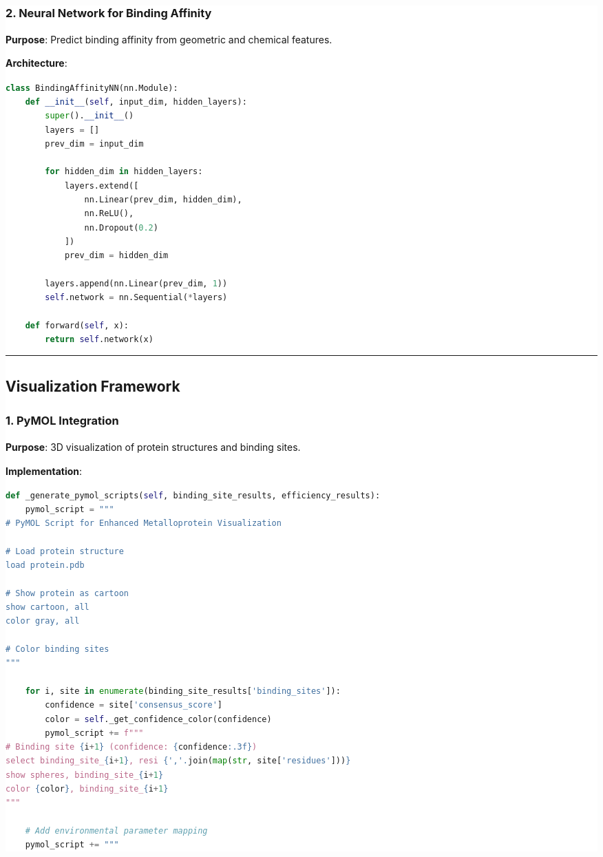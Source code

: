 ### 2. Neural Network for Binding Affinity

**Purpose**: Predict binding affinity from geometric and chemical features.

**Architecture**:

```python
class BindingAffinityNN(nn.Module):
    def __init__(self, input_dim, hidden_layers):
        super().__init__()
        layers = []
        prev_dim = input_dim
      
        for hidden_dim in hidden_layers:
            layers.extend([
                nn.Linear(prev_dim, hidden_dim),
                nn.ReLU(),
                nn.Dropout(0.2)
            ])
            prev_dim = hidden_dim
      
        layers.append(nn.Linear(prev_dim, 1))
        self.network = nn.Sequential(*layers)
  
    def forward(self, x):
        return self.network(x)
```

---

## Visualization Framework

### 1. PyMOL Integration

**Purpose**: 3D visualization of protein structures and binding sites.

**Implementation**:

```python
def _generate_pymol_scripts(self, binding_site_results, efficiency_results):
    pymol_script = """
# PyMOL Script for Enhanced Metalloprotein Visualization
  
# Load protein structure
load protein.pdb
  
# Show protein as cartoon
show cartoon, all
color gray, all
  
# Color binding sites
"""
  
    for i, site in enumerate(binding_site_results['binding_sites']):
        confidence = site['consensus_score']
        color = self._get_confidence_color(confidence)
        pymol_script += f"""
# Binding site {i+1} (confidence: {confidence:.3f})
select binding_site_{i+1}, resi {','.join(map(str, site['residues']))}
show spheres, binding_site_{i+1}
color {color}, binding_site_{i+1}
"""
  
    # Add environmental parameter mapping
    pymol_script += """
```